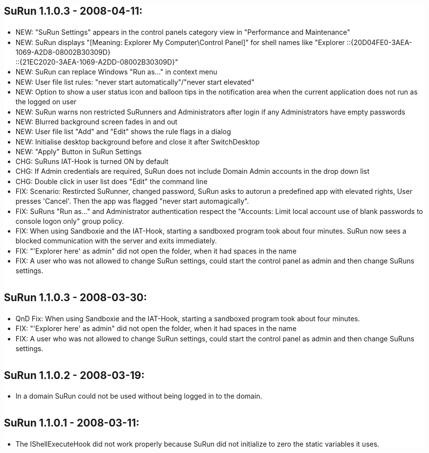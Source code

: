 SuRun 1.1.0.3 - 2008-04-11:
----------------------------
* NEW: "SuRun Settings" appears in the control panels category view in
       "Performance and Maintenance"
* NEW: SuRun displays "[Meaning: Explorer My Computer\Control Panel]" for shell 
       names like "Explorer ::{20D04FE0-3AEA-1069-A2D8-08002B30309D}\
       ::{21EC2020-3AEA-1069-A2DD-08002B30309D}"
* NEW: SuRun can replace Windows "Run as..." in context menu
* NEW: User file list rules: "never start automatically"/"never start elevated"
* NEW: Option to show a user status icon and balloon tips in the notification 
       area when the current application does not run as the logged on user
* NEW: SuRun warns non restricted SuRunners and Administrators after login if 
       any Administrators have empty passwords
* NEW: Blurred background screen fades in and out
* NEW: User file list "Add" and "Edit" shows the rule flags in a dialog
* NEW: Initialise desktop background before and close it after SwitchDesktop
* NEW: "Apply" Button in SuRun Settings
* CHG: SuRuns IAT-Hook is turned ON by default
* CHG: If Admin credentials are required, SuRun does not include Domain Admin 
       accounts in the drop down list
* CHG: Double click in user list does "Edit" the command line
* FIX: Scenario: Restircted SuRunner, changed password, SuRun asks to autorun 
       a predefined app with elevated rights, User presses 'Cancel'. Then the
       app was flagged "never start automagically".
* FIX: SuRuns "Run as..." and Administrator authentication respect the 
       "Accounts: Limit local account use of blank passwords to console logon 
       only" group policy.
* FIX: When using Sandboxie and the IAT-Hook, starting a sandboxed program 
       took about four minutes. SuRun now sees a blocked communication with 
       the server and exits immediately.
* FIX: "'Explorer here' as admin" did not open the folder, when it had spaces 
       in the name
* FIX: A user who was not allowed to change SuRun settings, could start the
       control panel as admin and then change SuRuns settings.

SuRun 1.1.0.3 - 2008-03-30:
----------------------------
* QnD Fix: When using Sandboxie and the IAT-Hook, starting a sandboxed 
  program took about four minutes. 
* FIX: "'Explorer here' as admin" did not open the folder, when it had spaces 
  in the name
* FIX: A user who was not allowed to change SuRun settings, could start the
  control panel as admin and then change SuRuns settings.

SuRun 1.1.0.2 - 2008-03-19:
----------------------------
* In a domain SuRun could not be used without being logged in to the domain. 

SuRun 1.1.0.1 - 2008-03-11:
----------------------------
* The IShellExecuteHook did not work properly because SuRun did not initialize 
  to zero the static variables it uses.
